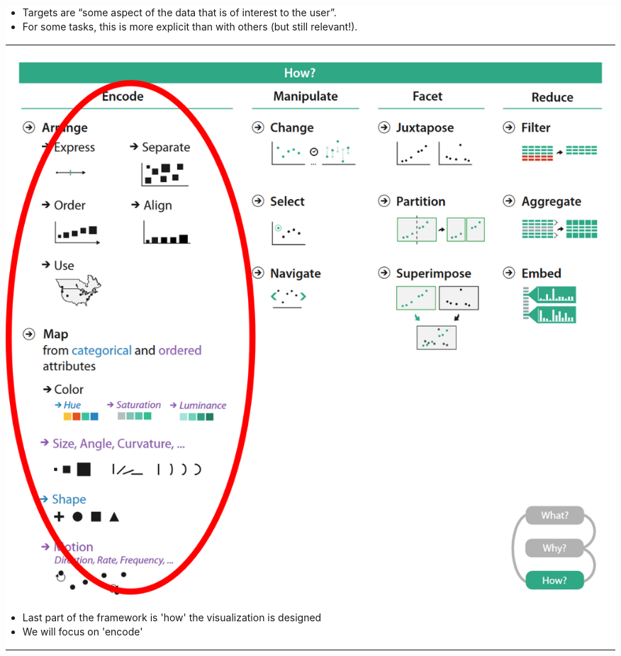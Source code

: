 - Targets are “some aspect of the data that is of interest to the user”. 
- For some tasks, this is more explicit than with others (but still relevant!).



---

![bg right:60% w:700](./images/04_analysis_framework_how.png)

- Last part of the framework is 'how' the visualization is designed
- We will focus on 'encode'



---
